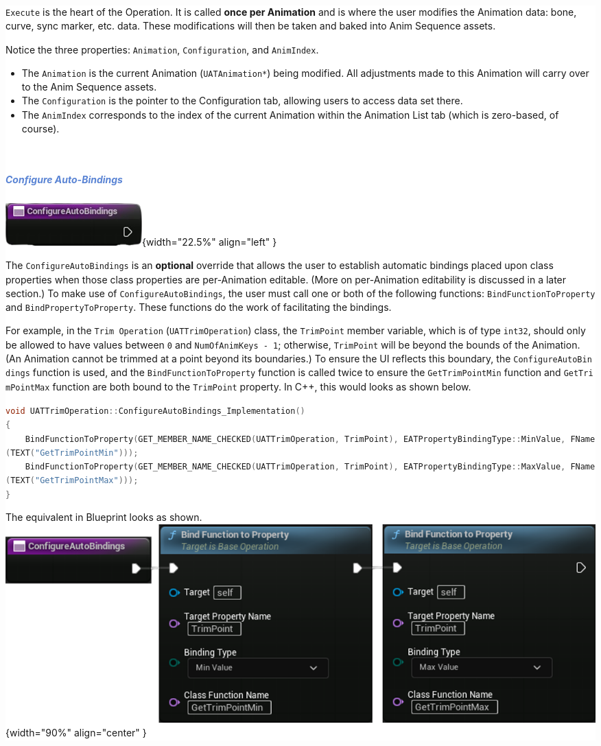 `Execute` is the heart of the Operation. It is called **once per Animation** and is where the user modifies the Animation data: bone, curve, sync marker, etc. data. These modifications will then be taken and baked into Anim Sequence assets.

Notice the three properties: `Animation`, `Configuration`, and `AnimIndex`. 

-   The `Animation` is the current Animation (`UATAnimation*`) being modified. All adjustments made to this Animation will carry over to the Anim Sequence assets.
-   The `Configuration` is the pointer to the Configuration tab, allowing users to access data set there.
-   The `AnimIndex` corresponds to the index of the current Animation within the Animation List tab (which is zero-based, of course).



<br>

##### <span style="color: #5A84D4;">Configure Auto-Bindings</span>
![ConfigureAutoBindings](/assets/images/ConfigureAutoBindings.png){width="22.5%" align="left" }

The `ConfigureAutoBindings` is an **optional** override that allows the user to establish automatic bindings placed upon class properties when those class properties are per-Animation editable. (More on per-Animation editability is discussed in a later section.) To make use of `ConfigureAutoBindings`, the user must call one or both of the following functions: `BindFunctionToProperty` and `BindPropertyToProperty`. These functions do the work of facilitating the bindings. 

For example, in the `Trim Operation` (`UATTrimOperation`) class, the `TrimPoint` member variable, which is of type `int32`, should only be allowed to have values between `0` and `NumOfAnimKeys - 1`; otherwise, `TrimPoint` will be beyond the bounds of the Animation. (An Animation cannot be trimmed at a point beyond its boundaries.) To ensure the UI reflects this boundary, the `ConfigureAutoBindings` function is used, and the `BindFunctionToProperty` function is called twice to ensure the `GetTrimPointMin` function and `GetTrimPointMax` function are both bound to the `TrimPoint` property. In C++, this would looks as shown below.
```cpp
void UATTrimOperation::ConfigureAutoBindings_Implementation()
{
	BindFunctionToProperty(GET_MEMBER_NAME_CHECKED(UATTrimOperation, TrimPoint), EATPropertyBindingType::MinValue, FName(TEXT("GetTrimPointMin")));
	BindFunctionToProperty(GET_MEMBER_NAME_CHECKED(UATTrimOperation, TrimPoint), EATPropertyBindingType::MaxValue, FName(TEXT("GetTrimPointMax")));
}
```
The equivalent in Blueprint looks as shown.
![ConfigureAutoBindingsWithFunctions](/assets/images/ConfigureAutoBindingsWithFunctions.png){width="90%" align="center" }
